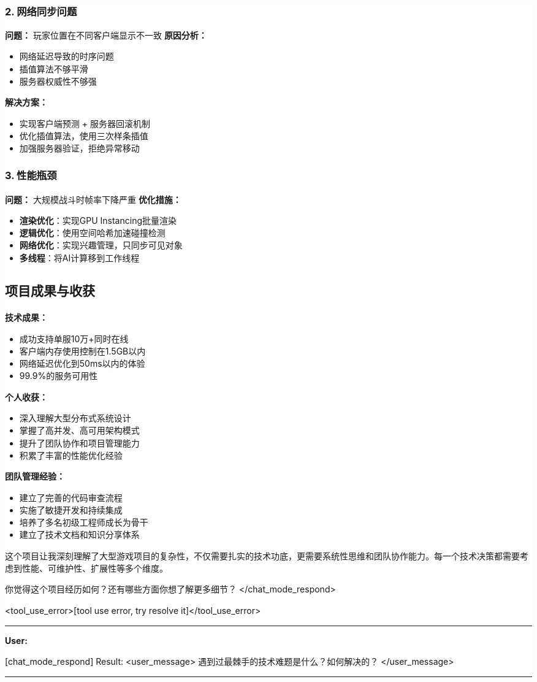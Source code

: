 ### 2. 网络同步问题
**问题：** 玩家位置在不同客户端显示不一致
**原因分析：**
- 网络延迟导致的时序问题
- 插值算法不够平滑
- 服务器权威性不够强

**解决方案：**
- 实现客户端预测 + 服务器回滚机制
- 优化插值算法，使用三次样条插值
- 加强服务器验证，拒绝异常移动

### 3. 性能瓶颈
**问题：** 大规模战斗时帧率下降严重
**优化措施：**
- **渲染优化**：实现GPU Instancing批量渲染
- **逻辑优化**：使用空间哈希加速碰撞检测
- **网络优化**：实现兴趣管理，只同步可见对象
- **多线程**：将AI计算移到工作线程

## 项目成果与收获

**技术成果：**
- 成功支持单服10万+同时在线
- 客户端内存使用控制在1.5GB以内
- 网络延迟优化到50ms以内的体验
- 99.9%的服务可用性

**个人收获：**
- 深入理解大型分布式系统设计
- 掌握了高并发、高可用架构模式
- 提升了团队协作和项目管理能力
- 积累了丰富的性能优化经验

**团队管理经验：**
- 建立了完善的代码审查流程
- 实施了敏捷开发和持续集成
- 培养了多名初级工程师成长为骨干
- 建立了技术文档和知识分享体系

这个项目让我深刻理解了大型游戏项目的复杂性，不仅需要扎实的技术功底，更需要系统性思维和团队协作能力。每一个技术决策都需要考虑到性能、可维护性、扩展性等多个维度。

你觉得这个项目经历如何？还有哪些方面你想了解更多细节？
</response>
</chat_mode_respond>

<tool_use_error>[tool use error, try resolve it]</tool_use_error>

---

**User:**

[chat_mode_respond] Result:
<user_message>
遇到过最棘手的技术难题是什么？如何解决的？
</user_message>

---